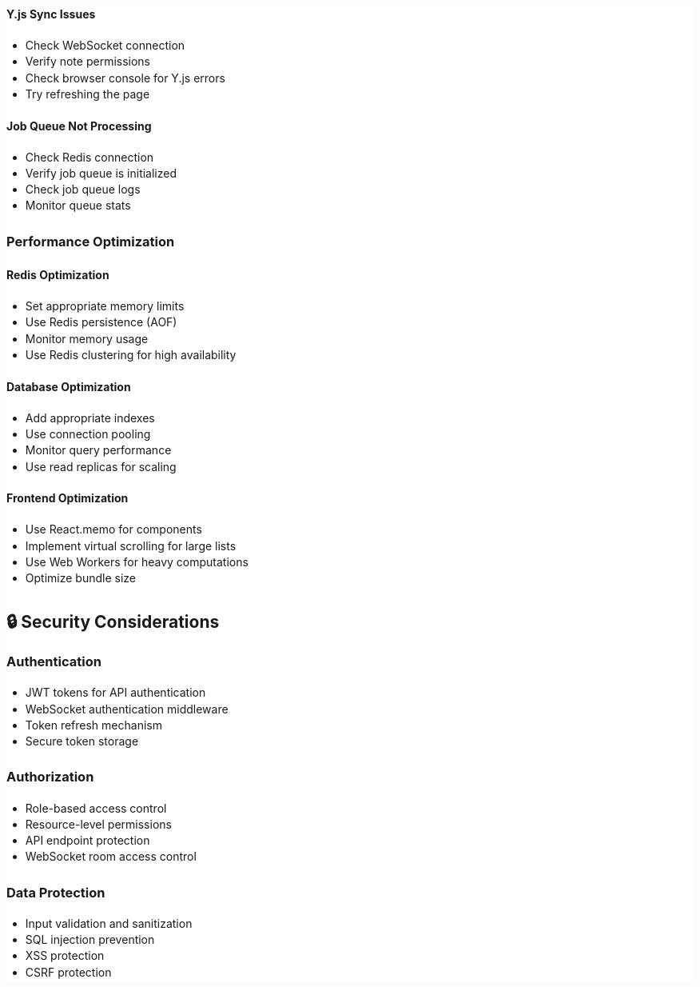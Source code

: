 #### Y.js Sync Issues
- Check WebSocket connection
- Verify note permissions
- Check browser console for Y.js errors
- Try refreshing the page

#### Job Queue Not Processing
- Check Redis connection
- Verify job queue is initialized
- Check job queue logs
- Monitor queue stats

### Performance Optimization

#### Redis Optimization
- Set appropriate memory limits
- Use Redis persistence (AOF)
- Monitor memory usage
- Use Redis clustering for high availability

#### Database Optimization
- Add appropriate indexes
- Use connection pooling
- Monitor query performance
- Use read replicas for scaling

#### Frontend Optimization
- Use React.memo for components
- Implement virtual scrolling for large lists
- Use Web Workers for heavy computations
- Optimize bundle size

## 🔒 Security Considerations

### Authentication
- JWT tokens for API authentication
- WebSocket authentication middleware
- Token refresh mechanism
- Secure token storage

### Authorization
- Role-based access control
- Resource-level permissions
- API endpoint protection
- WebSocket room access control

### Data Protection
- Input validation and sanitization
- SQL injection prevention
- XSS protection
- CSRF protection
